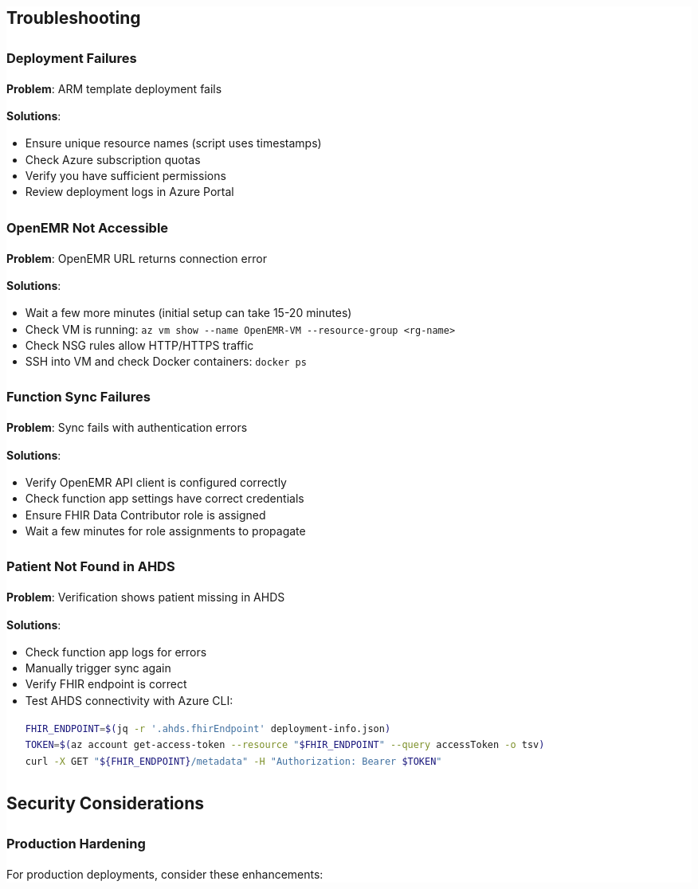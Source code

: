 ## Troubleshooting

### Deployment Failures

**Problem**: ARM template deployment fails

**Solutions**:
- Ensure unique resource names (script uses timestamps)
- Check Azure subscription quotas
- Verify you have sufficient permissions
- Review deployment logs in Azure Portal

### OpenEMR Not Accessible

**Problem**: OpenEMR URL returns connection error

**Solutions**:
- Wait a few more minutes (initial setup can take 15-20 minutes)
- Check VM is running: `az vm show --name OpenEMR-VM --resource-group <rg-name>`
- Check NSG rules allow HTTP/HTTPS traffic
- SSH into VM and check Docker containers: `docker ps`

### Function Sync Failures

**Problem**: Sync fails with authentication errors

**Solutions**:
- Verify OpenEMR API client is configured correctly
- Check function app settings have correct credentials
- Ensure FHIR Data Contributor role is assigned
- Wait a few minutes for role assignments to propagate

### Patient Not Found in AHDS

**Problem**: Verification shows patient missing in AHDS

**Solutions**:
- Check function app logs for errors
- Manually trigger sync again
- Verify FHIR endpoint is correct
- Test AHDS connectivity with Azure CLI:
  ```bash
  FHIR_ENDPOINT=$(jq -r '.ahds.fhirEndpoint' deployment-info.json)
  TOKEN=$(az account get-access-token --resource "$FHIR_ENDPOINT" --query accessToken -o tsv)
  curl -X GET "${FHIR_ENDPOINT}/metadata" -H "Authorization: Bearer $TOKEN"
  ```

## Security Considerations

### Production Hardening

For production deployments, consider these enhancements:
